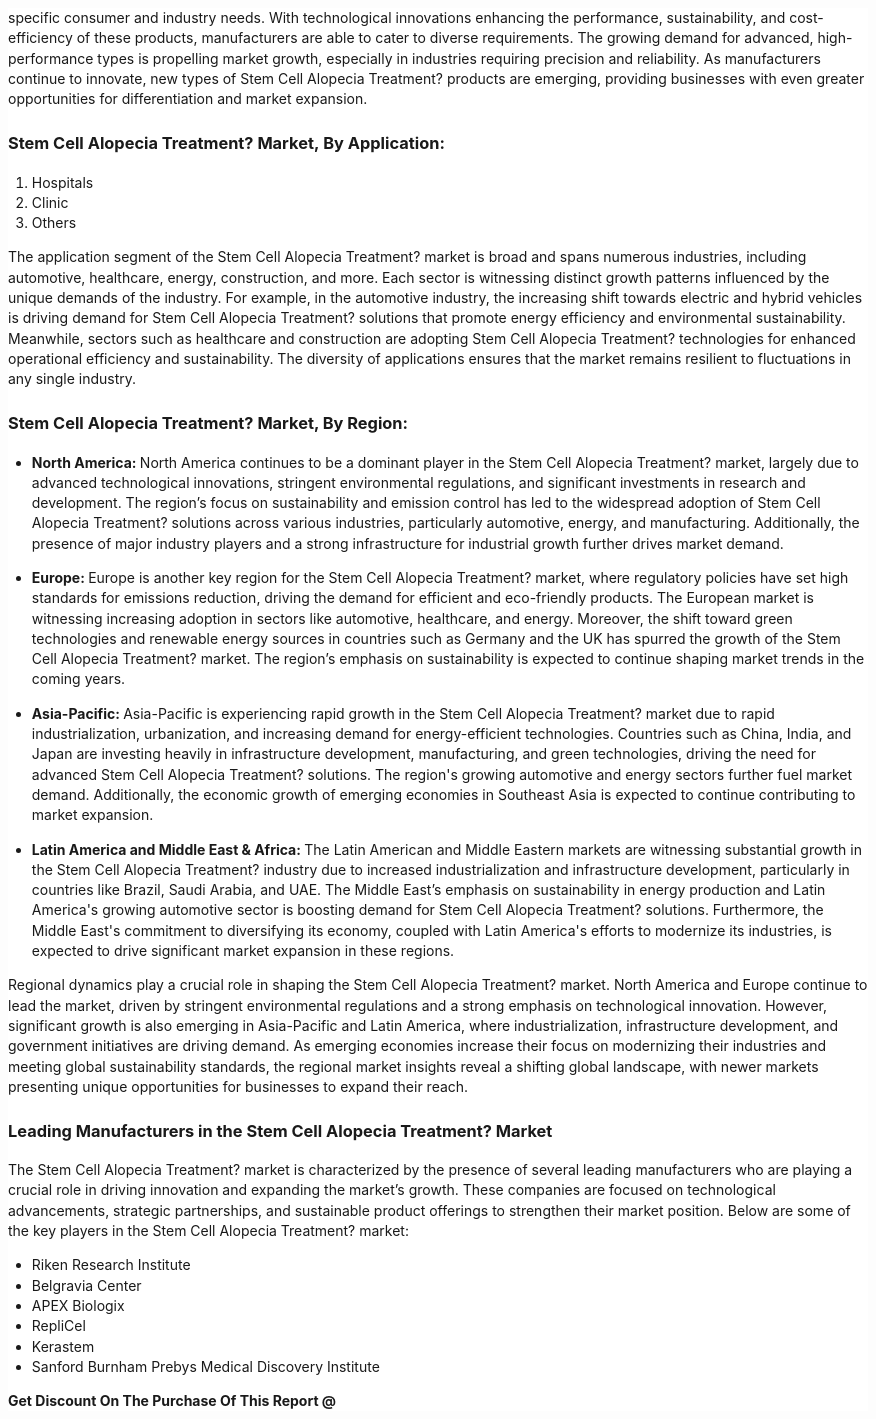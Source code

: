 specific consumer and industry needs. With technological innovations enhancing the performance, sustainability, and cost-efficiency of these products, manufacturers are able to cater to diverse requirements. The growing demand for advanced, high-performance types is propelling market growth, especially in industries requiring precision and reliability. As manufacturers continue to innovate, new types of Stem Cell Alopecia Treatment? products are emerging, providing businesses with even greater opportunities for differentiation and market expansion.</p><h3>Stem Cell Alopecia Treatment? Market,&nbsp;By Application:</h3><ol><li>Hospitals<li> Clinic<li> Others</li></ol><p>The application segment of the Stem Cell Alopecia Treatment? market is broad and spans numerous industries, including automotive, healthcare, energy, construction, and more. Each sector is witnessing distinct growth patterns influenced by the unique demands of the industry. For example, in the automotive industry, the increasing shift towards electric and hybrid vehicles is driving demand for Stem Cell Alopecia Treatment? solutions that promote energy efficiency and environmental sustainability. Meanwhile, sectors such as healthcare and construction are adopting Stem Cell Alopecia Treatment? technologies for enhanced operational efficiency and sustainability. The diversity of applications ensures that the market remains resilient to fluctuations in any single industry.</p><h3>Stem Cell Alopecia Treatment? Market, By Region:</h3><ul><li><p><strong>North America:&nbsp;</strong>North America continues to be a dominant player in the Stem Cell Alopecia Treatment? market, largely due to advanced technological innovations, stringent environmental regulations, and significant investments in research and development. The region&rsquo;s focus on sustainability and emission control has led to the widespread adoption of Stem Cell Alopecia Treatment? solutions across various industries, particularly automotive, energy, and manufacturing. Additionally, the presence of major industry players and a strong infrastructure for industrial growth further drives market demand.</p></li><li><p><strong><strong>Europe:&nbsp;</strong></strong>Europe is another key region for the Stem Cell Alopecia Treatment? market, where regulatory policies have set high standards for emissions reduction, driving the demand for efficient and eco-friendly products. The European market is witnessing increasing adoption in sectors like automotive, healthcare, and energy. Moreover, the shift toward green technologies and renewable energy sources in countries such as Germany and the UK has spurred the growth of the Stem Cell Alopecia Treatment? market. The region&rsquo;s emphasis on sustainability is expected to continue shaping market trends in the coming years.</p></li><li><p><strong><strong>Asia-Pacific:&nbsp;</strong></strong>Asia-Pacific is experiencing rapid growth in the Stem Cell Alopecia Treatment? market due to rapid industrialization, urbanization, and increasing demand for energy-efficient technologies. Countries such as China, India, and Japan are investing heavily in infrastructure development, manufacturing, and green technologies, driving the need for advanced Stem Cell Alopecia Treatment? solutions. The region's growing automotive and energy sectors further fuel market demand. Additionally, the economic growth of emerging economies in Southeast Asia is expected to continue contributing to market expansion.</p></li><li><p><strong><strong>Latin America and Middle East &amp; Africa:&nbsp;</strong></strong>The Latin American and Middle Eastern markets are witnessing substantial growth in the Stem Cell Alopecia Treatment? industry due to increased industrialization and infrastructure development, particularly in countries like Brazil, Saudi Arabia, and UAE. The Middle East&rsquo;s emphasis on sustainability in energy production and Latin America's growing automotive sector is boosting demand for Stem Cell Alopecia Treatment? solutions. Furthermore, the Middle East's commitment to diversifying its economy, coupled with Latin America's efforts to modernize its industries, is expected to drive significant market expansion in these regions.</p></li></ul><p>Regional dynamics play a crucial role in shaping the Stem Cell Alopecia Treatment? market. North America and Europe continue to lead the market, driven by stringent environmental regulations and a strong emphasis on technological innovation. However, significant growth is also emerging in Asia-Pacific and Latin America, where industrialization, infrastructure development, and government initiatives are driving demand. As emerging economies increase their focus on modernizing their industries and meeting global sustainability standards, the regional market insights reveal a shifting global landscape, with newer markets presenting unique opportunities for businesses to expand their reach.</p><h3><strong>Leading Manufacturers in the Stem Cell Alopecia Treatment? Market</strong></h3><p>The Stem Cell Alopecia Treatment? market is characterized by the presence of several leading manufacturers who are playing a crucial role in driving innovation and expanding the market&rsquo;s growth. These companies are focused on technological advancements, strategic partnerships, and sustainable product offerings to strengthen their market position. Below are some of the key players in the Stem Cell Alopecia Treatment? market:</p></div><div class="article-main__content" data-test-id="publishing-text-block"><ul><li><span class="">Riken Research Institute<li> Belgravia Center<li> APEX Biologix<li> RepliCel<li> Kerastem<li> Sanford Burnham Prebys Medical Discovery Institute</span></li></ul></div><div class="article-main__content" data-test-id="publishing-text-block"><p><span class="font-[700]"><strong>Get Discount On The Purchase Of This Report @</strong>